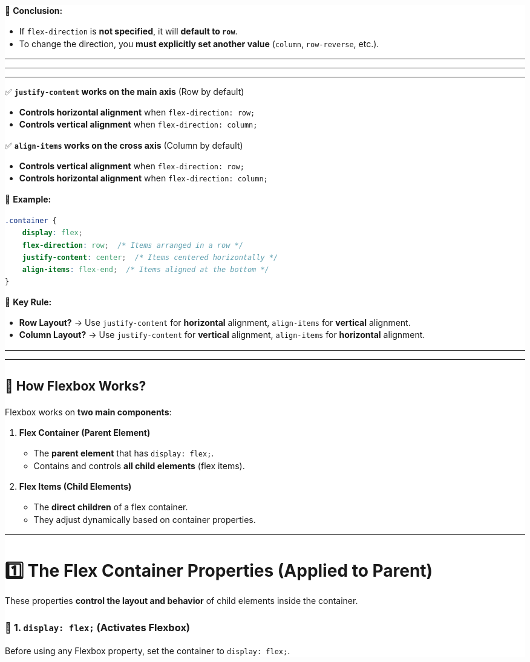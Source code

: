 
🚀 **Conclusion:**  
- If `flex-direction` is **not specified**, it will **default to `row`**.  
- To change the direction, you **must explicitly set another value** (`column`, `row-reverse`, etc.).
---
---
---

✅ **`justify-content` works on the main axis** (Row by default)  
- **Controls horizontal alignment** when `flex-direction: row;`  
- **Controls vertical alignment** when `flex-direction: column;`  

✅ **`align-items` works on the cross axis** (Column by default)  
- **Controls vertical alignment** when `flex-direction: row;`  
- **Controls horizontal alignment** when `flex-direction: column;`  

📌 **Example:**  
```css
.container {
    display: flex;
    flex-direction: row;  /* Items arranged in a row */
    justify-content: center;  /* Items centered horizontally */
    align-items: flex-end;  /* Items aligned at the bottom */
}
```  
🚀 **Key Rule:**  
- **Row Layout?** → Use `justify-content` for **horizontal** alignment, `align-items` for **vertical** alignment.  
- **Column Layout?** → Use `justify-content` for **vertical** alignment, `align-items` for **horizontal** alignment.  
---
---

## **📌 How Flexbox Works?**
Flexbox works on **two main components**:  

1. **Flex Container (Parent Element)**
   - The **parent element** that has `display: flex;`.
   - Contains and controls **all child elements** (flex items).

2. **Flex Items (Child Elements)**
   - The **direct children** of a flex container.
   - They adjust dynamically based on container properties.

---

# **1️⃣ The Flex Container Properties (Applied to Parent)**
These properties **control the layout and behavior** of child elements inside the container.

### 🔹 **1. `display: flex;` (Activates Flexbox)**
Before using any Flexbox property, set the container to `display: flex;`.
